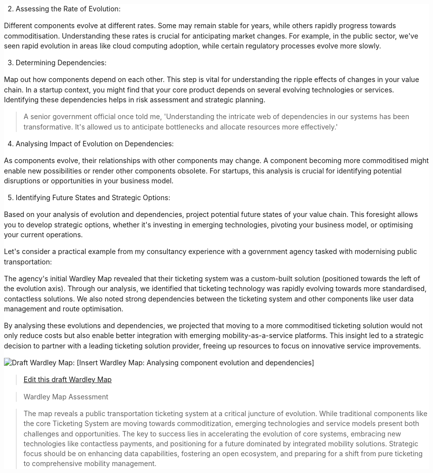 2. Assessing the Rate of Evolution:

Different components evolve at different rates. Some may remain stable for years, while others rapidly progress towards commoditisation. Understanding these rates is crucial for anticipating market changes. For example, in the public sector, we've seen rapid evolution in areas like cloud computing adoption, while certain regulatory processes evolve more slowly.

3. Determining Dependencies:

Map out how components depend on each other. This step is vital for understanding the ripple effects of changes in your value chain. In a startup context, you might find that your core product depends on several evolving technologies or services. Identifying these dependencies helps in risk assessment and strategic planning.

> A senior government official once told me, 'Understanding the intricate web of dependencies in our systems has been transformative. It's allowed us to anticipate bottlenecks and allocate resources more effectively.'

4. Analysing Impact of Evolution on Dependencies:

As components evolve, their relationships with other components may change. A component becoming more commoditised might enable new possibilities or render other components obsolete. For startups, this analysis is crucial for identifying potential disruptions or opportunities in your business model.

5. Identifying Future States and Strategic Options:

Based on your analysis of evolution and dependencies, project potential future states of your value chain. This foresight allows you to develop strategic options, whether it's investing in emerging technologies, pivoting your business model, or optimising your current operations.

Let's consider a practical example from my consultancy experience with a government agency tasked with modernising public transportation:

The agency's initial Wardley Map revealed that their ticketing system was a custom-built solution (positioned towards the left of the evolution axis). Through our analysis, we identified that ticketing technology was rapidly evolving towards more standardised, contactless solutions. We also noted strong dependencies between the ticketing system and other components like user data management and route optimisation.

By analysing these evolutions and dependencies, we projected that moving to a more commoditised ticketing solution would not only reduce costs but also enable better integration with emerging mobility-as-a-service platforms. This insight led to a strategic decision to partner with a leading ticketing solution provider, freeing up resources to focus on innovative service improvements.

![Draft Wardley Map: [Insert Wardley Map: Analysing component evolution and dependencies]](https://images.wardleymaps.ai/map_767f0293-aac6-4a45-bfc0-7a9cf2ff2861.png)

> [Edit this draft Wardley Map](https://create.wardleymaps.ai/#clone:64e730e4a308c3b92c)

> Wardley Map Assessment

> The map reveals a public transportation ticketing system at a critical juncture of evolution. While traditional components like the core Ticketing System are moving towards commoditization, emerging technologies and service models present both challenges and opportunities. The key to success lies in accelerating the evolution of core systems, embracing new technologies like contactless payments, and positioning for a future dominated by integrated mobility solutions. Strategic focus should be on enhancing data capabilities, fostering an open ecosystem, and preparing for a shift from pure ticketing to comprehensive mobility management.
